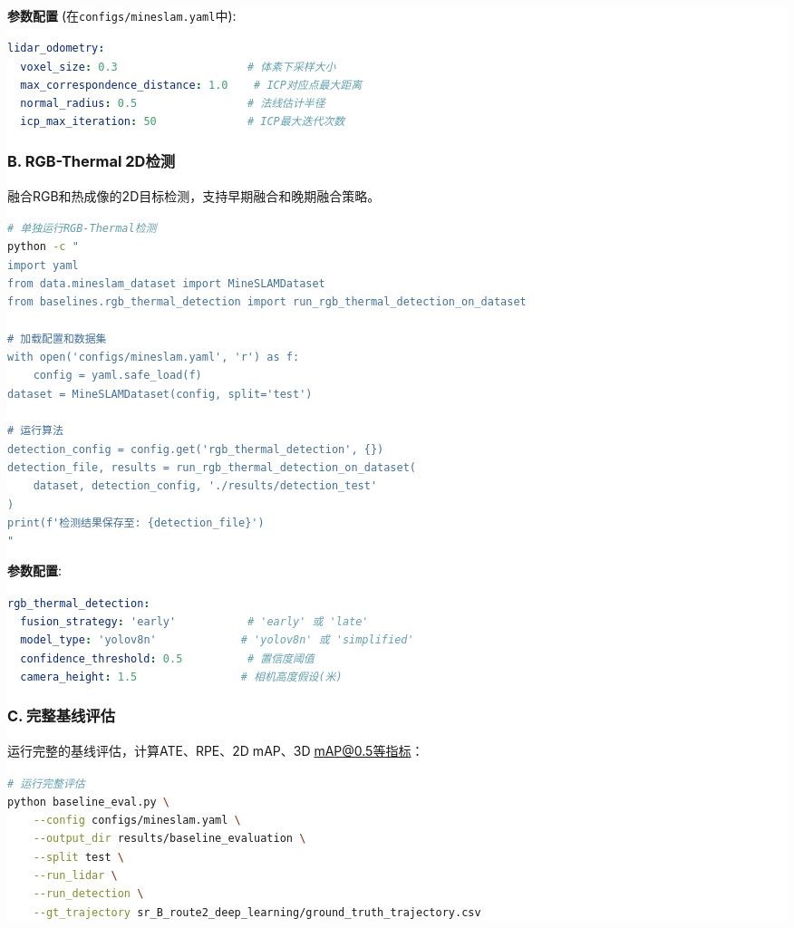 **参数配置** (在`configs/mineslam.yaml`中):
```yaml
lidar_odometry:
  voxel_size: 0.3                    # 体素下采样大小
  max_correspondence_distance: 1.0    # ICP对应点最大距离
  normal_radius: 0.5                 # 法线估计半径
  icp_max_iteration: 50              # ICP最大迭代次数
```

### B. RGB-Thermal 2D检测

融合RGB和热成像的2D目标检测，支持早期融合和晚期融合策略。

```bash
# 单独运行RGB-Thermal检测
python -c "
import yaml
from data.mineslam_dataset import MineSLAMDataset
from baselines.rgb_thermal_detection import run_rgb_thermal_detection_on_dataset

# 加载配置和数据集
with open('configs/mineslam.yaml', 'r') as f:
    config = yaml.safe_load(f)
dataset = MineSLAMDataset(config, split='test')

# 运行算法
detection_config = config.get('rgb_thermal_detection', {})
detection_file, results = run_rgb_thermal_detection_on_dataset(
    dataset, detection_config, './results/detection_test'
)
print(f'检测结果保存至: {detection_file}')
"
```

**参数配置**:
```yaml
rgb_thermal_detection:
  fusion_strategy: 'early'           # 'early' 或 'late'
  model_type: 'yolov8n'             # 'yolov8n' 或 'simplified'
  confidence_threshold: 0.5          # 置信度阈值
  camera_height: 1.5                # 相机高度假设(米)
```

### C. 完整基线评估

运行完整的基线评估，计算ATE、RPE、2D mAP、3D mAP@0.5等指标：

```bash
# 运行完整评估
python baseline_eval.py \
    --config configs/mineslam.yaml \
    --output_dir results/baseline_evaluation \
    --split test \
    --run_lidar \
    --run_detection \
    --gt_trajectory sr_B_route2_deep_learning/ground_truth_trajectory.csv
```
